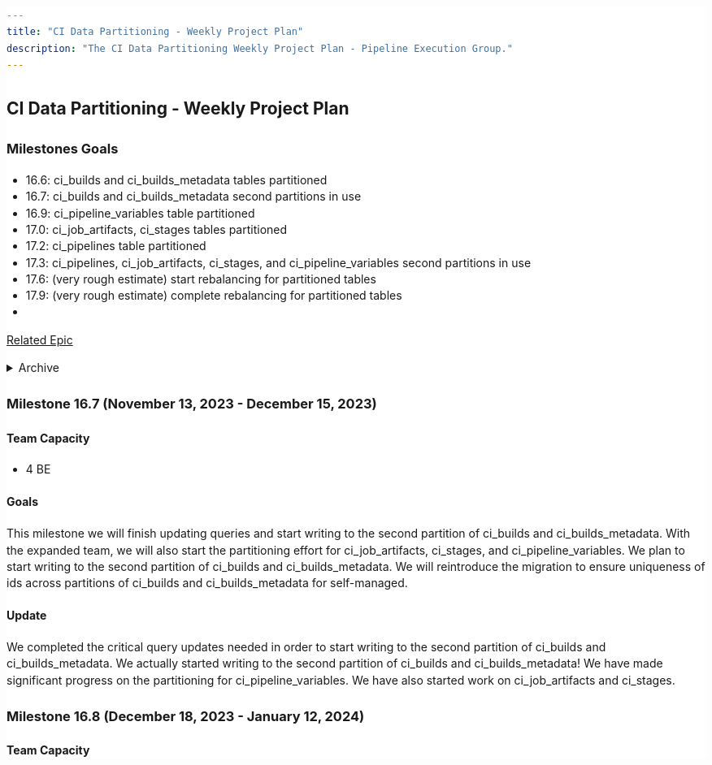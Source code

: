 ```yaml
---
title: "CI Data Partitioning - Weekly Project Plan"
description: "The CI Data Partitioning Weekly Project Plan - Pipeline Execution Group."
---
```


## CI Data Partitioning - Weekly Project Plan

### Milestones Goals

- 16.6: ci_builds and ci_builds_metadata tables partitioned
- 16.7: ci_builds and ci_builds_metadata second partitions in use
- 16.9: ci_pipeline_variables table partitioned
- 17.0: ci_job_artifacts, ci_stages tables partitioned
- 17.2: ci_pipelines table partitioned
- 17.3: ci_pipelines, ci_job_artifacts, ci_stages, and ci_pipeline_variables second partitions in use
- 17.6: (very rough estimate) start rebalancing for partitioned tables
- 17.9: (very rough estimate) complete rebalancing for partitioned tables
-

[Related Epic](https://gitlab.com/groups/gitlab-org/-/epics/5417)

<details markdown="1"><summary markdown="span">Archive</summary></details>

### Milestone 16.7 (November 13, 2023 - December 15, 2023)

#### Team Capacity

- 4 BE

#### Goals

This milestone we will finish updating queries and start writing to the second partition of ci_builds and ci_builds_metadata.
With the expanded team, we will also start the partitioning effort for ci_job_artifacts, ci_stages, and ci_pipeline_variables.
We plan to start writing to the second partition of ci_builds and ci_builds_metadata.
We will reintroduce the migration to ensure uniqueness of ids across partitions of ci_builds and ci_builds_metadata for self-managed.

#### Update

We completed the critical query updates needed in order to start writing to the second partition of ci_builds and ci_builds_metadata.
We actually started writing to the second partition of ci_builds and ci_builds_metadata!
We have made significant progress on the partitioning for ci_pipeline_variables.
We have also started work on ci_job_artifacts and ci_stages.

### Milestone 16.8 (December 18, 2023 - January 12, 2024)

#### Team Capacity
